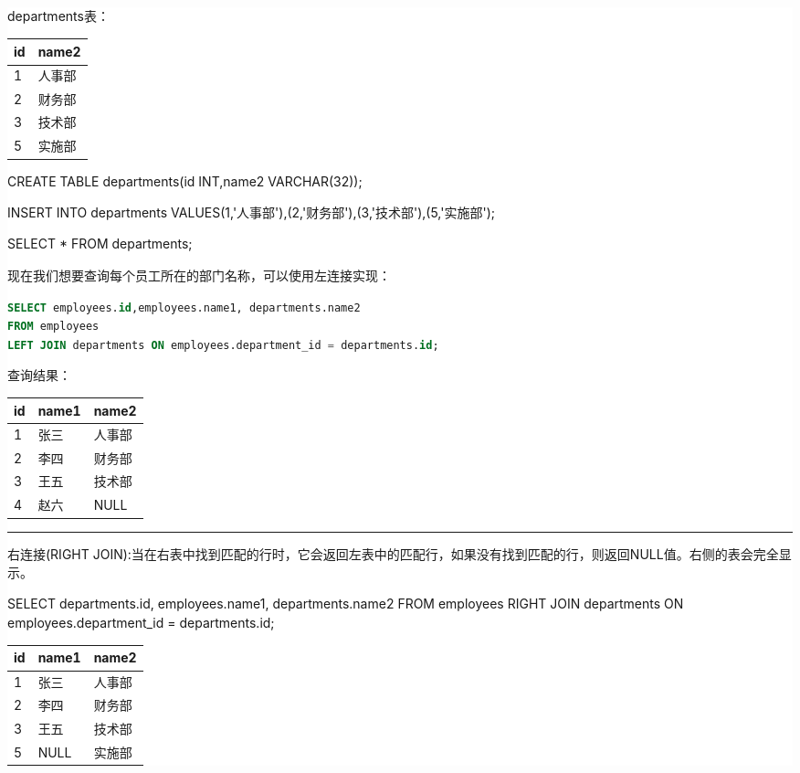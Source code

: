 departments表：

| id   | name2  |
| ---- | ------ |
| 1    | 人事部 |
| 2    | 财务部 |
| 3    | 技术部 |
| 5    | 实施部 |

CREATE TABLE departments(id INT,name2 VARCHAR(32));

INSERT INTO departments VALUES(1,'人事部'),(2,'财务部'),(3,'技术部'),(5,'实施部');

SELECT * FROM departments;

现在我们想要查询每个员工所在的部门名称，可以使用左连接实现：

```sql
SELECT employees.id,employees.name1, departments.name2
FROM employees
LEFT JOIN departments ON employees.department_id = departments.id;
```

查询结果：

| id   | name1 | name2  |
| ---- | ----- | ------ |
| 1    | 张三  | 人事部 |
| 2    | 李四  | 财务部 |
| 3    | 王五  | 技术部 |
| 4    | 赵六  | NULL   |

--------------------------



右连接(RIGHT JOIN):当在右表中找到匹配的行时，它会返回左表中的匹配行，如果没有找到匹配的行，则返回NULL值。右侧的表会完全显示。



SELECT
	departments.id,
	employees.name1,
	departments.name2 
FROM
	employees
	RIGHT JOIN departments ON employees.department_id = departments.id;



| id   | name1 | name2  |
| ---- | ----- | ------ |
| 1    | 张三  | 人事部 |
| 2    | 李四  | 财务部 |
| 3    | 王五  | 技术部 |
| 5    | NULL  | 实施部 |
